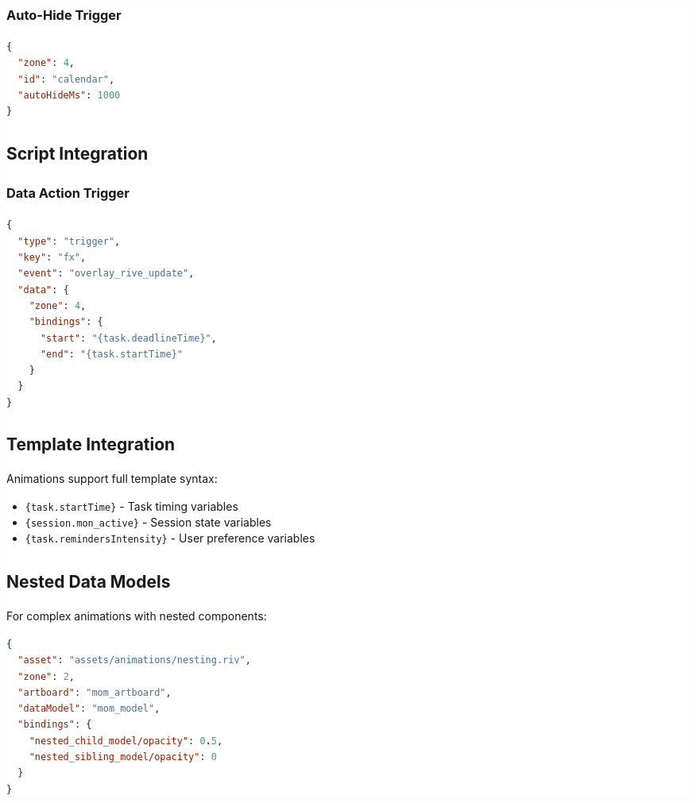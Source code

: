 ### Auto-Hide Trigger
```json
{
  "zone": 4,
  "id": "calendar",
  "autoHideMs": 1000
}
```

## Script Integration

### Data Action Trigger
```json
{
  "type": "trigger",
  "key": "fx",
  "event": "overlay_rive_update",
  "data": {
    "zone": 4,
    "bindings": {
      "start": "{task.deadlineTime}",
      "end": "{task.startTime}"
    }
  }
}
```

## Template Integration

Animations support full template syntax:
- `{task.startTime}` - Task timing variables
- `{session.mon_active}` - Session state variables
- `{task.remindersIntensity}` - User preference variables

## Nested Data Models

For complex animations with nested components:

```json
{
  "asset": "assets/animations/nesting.riv",
  "zone": 2,
  "artboard": "mom_artboard",
  "dataModel": "mom_model",
  "bindings": {
    "nested_child_model/opacity": 0.5,
    "nested_sibling_model/opacity": 0
  }
}
```
